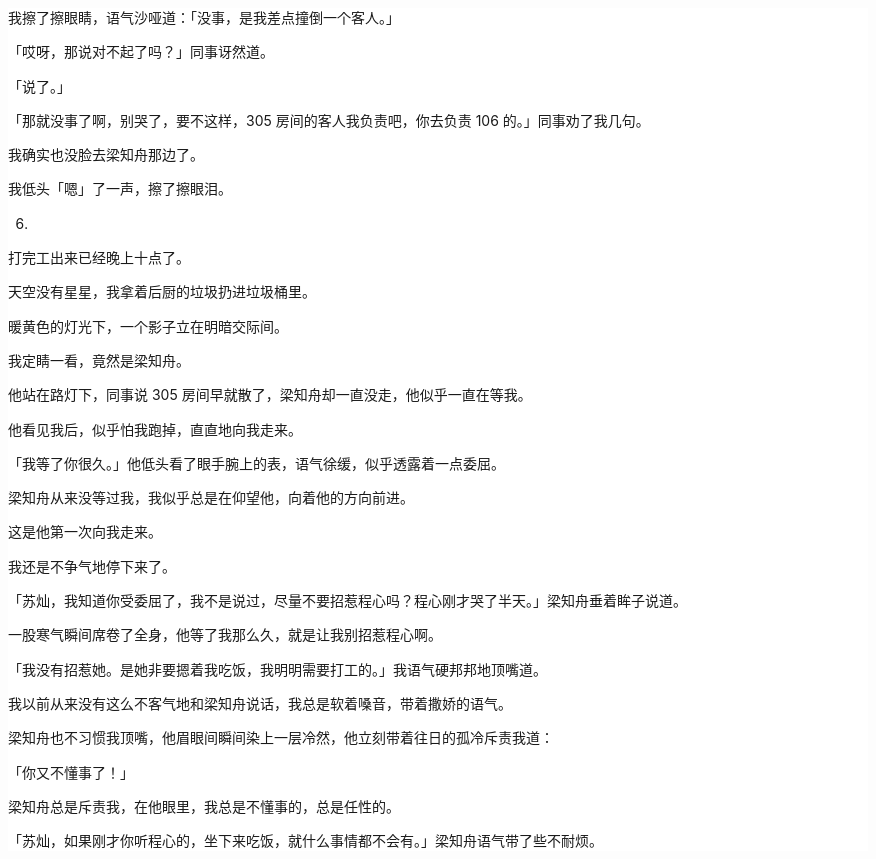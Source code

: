 我擦了擦眼睛，语气沙哑道：「没事，是我差点撞倒一个客人。」


「哎呀，那说对不起了吗？」同事讶然道。


「说了。」


「那就没事了啊，别哭了，要不这样，305 房间的客人我负责吧，你去负责 106 的。」同事劝了我几句。


我确实也没脸去梁知舟那边了。


我低头「嗯」了一声，擦了擦眼泪。


6.


打完工出来已经晚上十点了。


天空没有星星，我拿着后厨的垃圾扔进垃圾桶里。


暖黄色的灯光下，一个影子立在明暗交际间。


我定睛一看，竟然是梁知舟。


他站在路灯下，同事说 305 房间早就散了，梁知舟却一直没走，他似乎一直在等我。


他看见我后，似乎怕我跑掉，直直地向我走来。


「我等了你很久。」他低头看了眼手腕上的表，语气徐缓，似乎透露着一点委屈。


梁知舟从来没等过我，我似乎总是在仰望他，向着他的方向前进。


这是他第一次向我走来。


我还是不争气地停下来了。


「苏灿，我知道你受委屈了，我不是说过，尽量不要招惹程心吗？程心刚才哭了半天。」梁知舟垂着眸子说道。


一股寒气瞬间席卷了全身，他等了我那么久，就是让我别招惹程心啊。


「我没有招惹她。是她非要摁着我吃饭，我明明需要打工的。」我语气硬邦邦地顶嘴道。


我以前从来没有这么不客气地和梁知舟说话，我总是软着嗓音，带着撒娇的语气。


梁知舟也不习惯我顶嘴，他眉眼间瞬间染上一层冷然，他立刻带着往日的孤冷斥责我道：


「你又不懂事了！」


梁知舟总是斥责我，在他眼里，我总是不懂事的，总是任性的。


「苏灿，如果刚才你听程心的，坐下来吃饭，就什么事情都不会有。」梁知舟语气带了些不耐烦。
